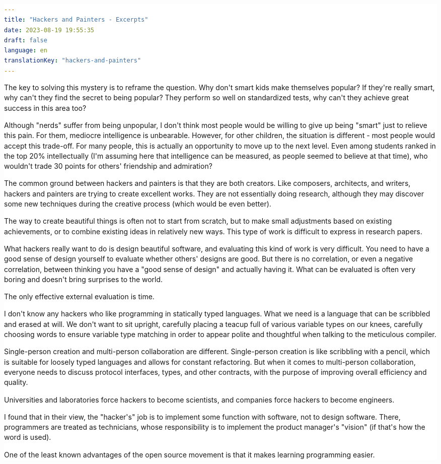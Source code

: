 ```yaml
---
title: "Hackers and Painters - Excerpts"
date: 2023-08-19 19:55:35
draft: false
language: en
translationKey: "hackers-and-painters"
---
```


The key to solving this mystery is to reframe the question. Why don't smart kids make themselves popular? If they're really smart, why can't they find the secret to being popular? They perform so well on standardized tests, why can't they achieve great success in this area too?

Although "nerds" suffer from being unpopular, I don't think most people would be willing to give up being "smart" just to relieve this pain. For them, mediocre intelligence is unbearable. However, for other children, the situation is different - most people would accept this trade-off. For many people, this is actually an opportunity to move up to the next level. Even among students ranked in the top 20% intellectually (I'm assuming here that intelligence can be measured, as people seemed to believe at that time), who wouldn't trade 30 points for others' friendship and admiration?

The common ground between hackers and painters is that they are both creators. Like composers, architects, and writers, hackers and painters are trying to create excellent works. They are not essentially doing research, although they may discover some new techniques during the creative process (which would be even better).

The way to create beautiful things is often not to start from scratch, but to make small adjustments based on existing achievements, or to combine existing ideas in relatively new ways. This type of work is difficult to express in research papers.

What hackers really want to do is design beautiful software, and evaluating this kind of work is very difficult. You need to have a good sense of design yourself to evaluate whether others' designs are good. But there is no correlation, or even a negative correlation, between thinking you have a "good sense of design" and actually having it. What can be evaluated is often very boring and doesn't bring surprises to the world.

The only effective external evaluation is time.

I don't know any hackers who like programming in statically typed languages. What we need is a language that can be scribbled and erased at will. We don't want to sit upright, carefully placing a teacup full of various variable types on our knees, carefully choosing words to ensure variable type matching in order to appear polite and thoughtful when talking to the meticulous compiler.

Single-person creation and multi-person collaboration are different. Single-person creation is like scribbling with a pencil, which is suitable for loosely typed languages and allows for constant refactoring. But when it comes to multi-person collaboration, everyone needs to discuss protocol interfaces, types, and other contracts, with the purpose of improving overall efficiency and quality.

Universities and laboratories force hackers to become scientists, and companies force hackers to become engineers.

I found that in their view, the "hacker's" job is to implement some function with software, not to design software. There, programmers are treated as technicians, whose responsibility is to implement the product manager's "vision" (if that's how the word is used).

One of the least known advantages of the open source movement is that it makes learning programming easier.
